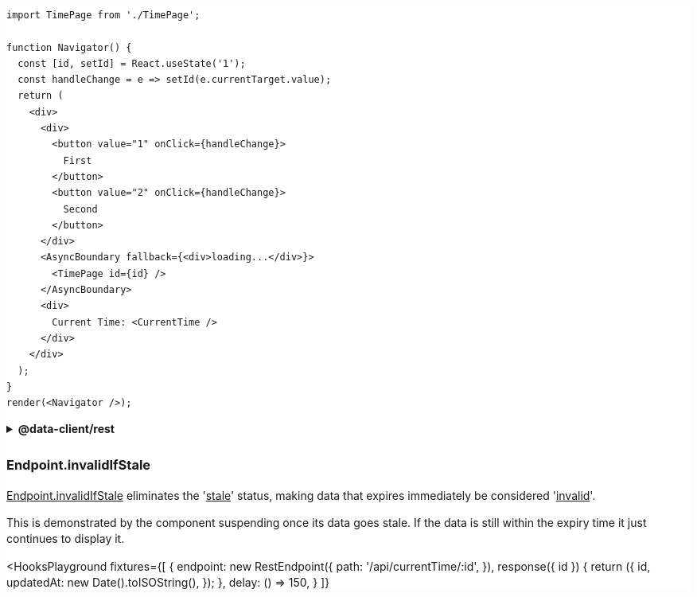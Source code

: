 ```tsx title="TimePage"
```

```tsx title="Navigator" collapsed
import TimePage from './TimePage';

function Navigator() {
  const [id, setId] = React.useState('1');
  const handleChange = e => setId(e.currentTarget.value);
  return (
    <div>
      <div>
        <button value="1" onClick={handleChange}>
          First
        </button>
        <button value="2" onClick={handleChange}>
          Second
        </button>
      </div>
      <AsyncBoundary fallback={<div>loading...</div>}>
        <TimePage id={id} />
      </AsyncBoundary>
      <div>
        Current Time: <CurrentTime />
      </div>
    </div>
  );
}
render(<Navigator />);
```

</HooksPlayground>

<details><summary><b>@data-client/rest</b></summary></details>

### Endpoint.invalidIfStale

[Endpoint.invalidIfStale](/rest/api/Endpoint#invalidifstale) eliminates the '[stale](#stale)' status, making data
that expires immediately be considered '[invalid](#invalid)'.

This is demonstrated by the component suspending once its data goes stale. If the data is still
within the expiry time it just continues to display it.

<HooksPlayground fixtures={[
{
endpoint: new RestEndpoint({
path: '/api/currentTime/:id',
}),
response({ id }) {
return ({
id,
updatedAt: new Date().toISOString(),
});
},
delay: () => 150,
}
]}

